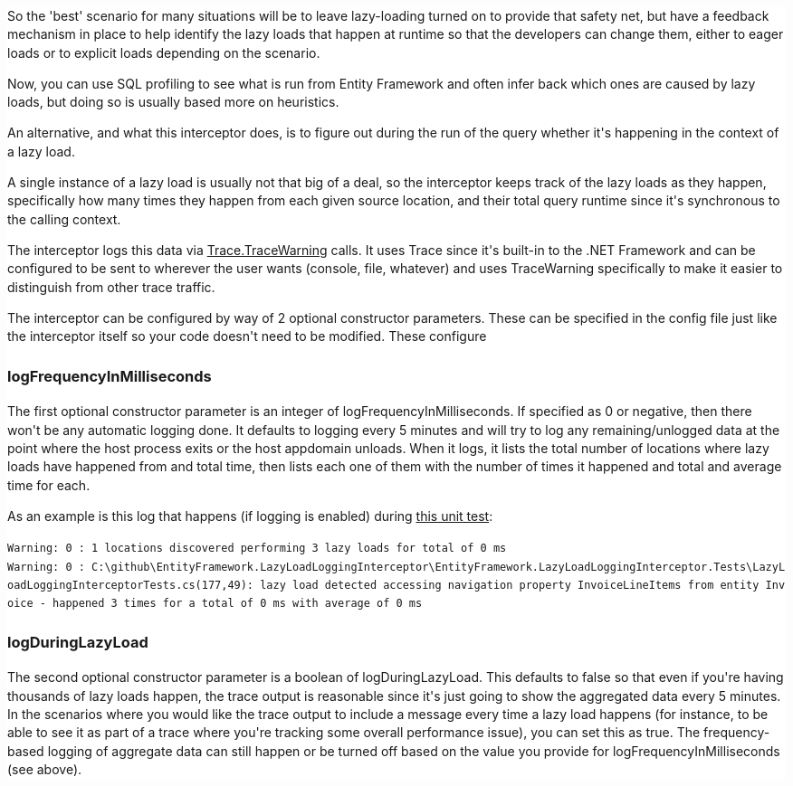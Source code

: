 So the 'best' scenario for many situations will be to leave lazy-loading turned on to provide that safety net, but have a feedback mechanism in place to help identify the lazy loads that happen at runtime so that the developers can change them, either to eager loads or to explicit loads depending on the scenario.

Now, you can use SQL profiling to see what is run from Entity Framework and often infer back which ones are caused by lazy loads, but doing so is usually based more on heuristics.  

An alternative, and what this interceptor does, is to figure out during the run of the query whether it's happening in the context of a lazy load.

A single instance of a lazy load is usually not that big of a deal, so the interceptor keeps track of the lazy loads as they happen, specifically how many times they happen from each given source location, and their total query runtime since it's synchronous to the calling context.

The interceptor logs this data via [Trace.TraceWarning](https://msdn.microsoft.com/en-us/library/system.diagnostics.trace.tracewarning(v=vs.110).aspx) calls.  It uses Trace since it's built-in to the .NET Framework and can be configured to be sent to wherever the user wants (console, file, whatever) and uses TraceWarning specifically to make it easier to distinguish from other trace traffic.

The interceptor can be configured by way of 2 optional constructor parameters.  These can be specified in the config file just like the interceptor itself so your code doesn't need to be modified.  These configure 

### logFrequencyInMilliseconds

The first optional constructor parameter is an integer of logFrequencyInMilliseconds.  If specified as 0 or negative, then there won't be any automatic logging done.  It defaults to logging every 5 minutes and will try to log any remaining/unlogged data at the point where the host process exits or the host appdomain unloads.  When it logs, it lists the total number of locations where lazy loads have happened from and total time, then lists each one of them with the number of times it happened and total and average time for each.

As an example is this log that happens (if logging is enabled) during [this unit test](https://github.com/jamesmanning/EntityFramework.LazyLoadLoggingInterceptor/blob/4f7d83194d5364f1348dc03dfae632adb676a37b/EntityFramework.LazyLoadLoggingInterceptor.Tests/LazyLoadLoggingInterceptorTests.cs#L150-L189):

```
Warning: 0 : 1 locations discovered performing 3 lazy loads for total of 0 ms
Warning: 0 : C:\github\EntityFramework.LazyLoadLoggingInterceptor\EntityFramework.LazyLoadLoggingInterceptor.Tests\LazyLoadLoggingInterceptorTests.cs(177,49): lazy load detected accessing navigation property InvoiceLineItems from entity Invoice - happened 3 times for a total of 0 ms with average of 0 ms
```

### logDuringLazyLoad

The second optional constructor parameter is a boolean of logDuringLazyLoad.  This defaults to false so that even if you're having thousands of lazy loads happen, the trace output is reasonable since it's just going to show the aggregated data every 5 minutes.  In the scenarios where you would like the trace output to include a message every time a lazy load happens (for instance, to be able to see it as part of a trace where you're tracking some overall performance issue), you can set this as true.  The frequency-based logging of aggregate data can still happen or be turned off based on the value you provide for logFrequencyInMilliseconds (see above).
